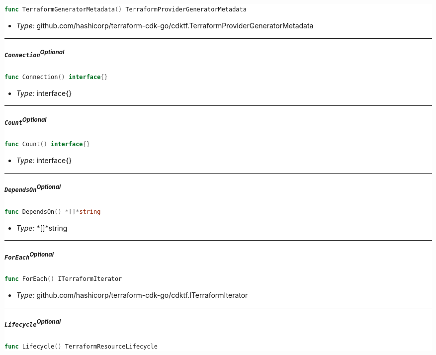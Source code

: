 ```go
func TerraformGeneratorMetadata() TerraformProviderGeneratorMetadata
```

- *Type:* github.com/hashicorp/terraform-cdk-go/cdktf.TerraformProviderGeneratorMetadata

---

##### `Connection`<sup>Optional</sup> <a name="Connection" id="@cdktf/provider-kubernetes.roleV1.RoleV1.property.connection"></a>

```go
func Connection() interface{}
```

- *Type:* interface{}

---

##### `Count`<sup>Optional</sup> <a name="Count" id="@cdktf/provider-kubernetes.roleV1.RoleV1.property.count"></a>

```go
func Count() interface{}
```

- *Type:* interface{}

---

##### `DependsOn`<sup>Optional</sup> <a name="DependsOn" id="@cdktf/provider-kubernetes.roleV1.RoleV1.property.dependsOn"></a>

```go
func DependsOn() *[]*string
```

- *Type:* *[]*string

---

##### `ForEach`<sup>Optional</sup> <a name="ForEach" id="@cdktf/provider-kubernetes.roleV1.RoleV1.property.forEach"></a>

```go
func ForEach() ITerraformIterator
```

- *Type:* github.com/hashicorp/terraform-cdk-go/cdktf.ITerraformIterator

---

##### `Lifecycle`<sup>Optional</sup> <a name="Lifecycle" id="@cdktf/provider-kubernetes.roleV1.RoleV1.property.lifecycle"></a>

```go
func Lifecycle() TerraformResourceLifecycle
```

